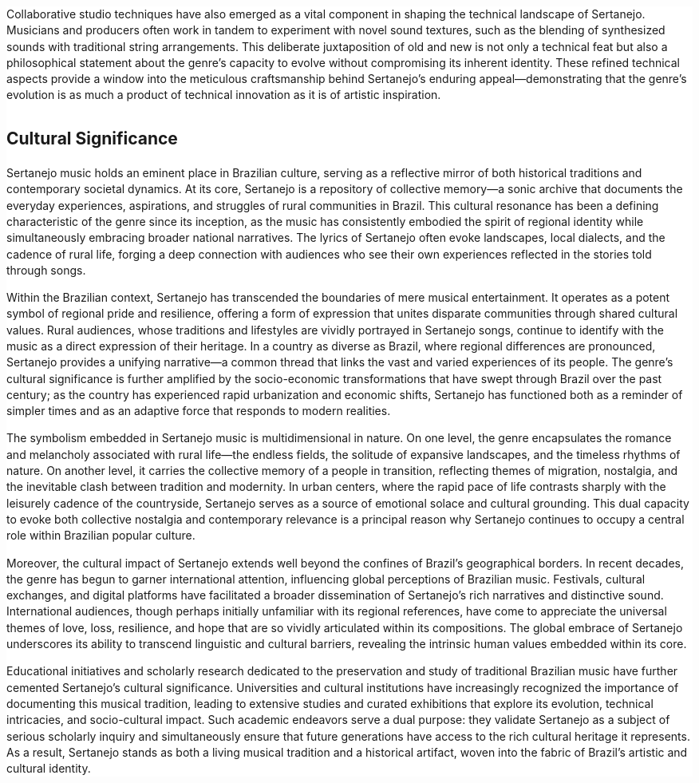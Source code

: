 Collaborative studio techniques have also emerged as a vital component in shaping the technical landscape of Sertanejo. Musicians and producers often work in tandem to experiment with novel sound textures, such as the blending of synthesized sounds with traditional string arrangements. This deliberate juxtaposition of old and new is not only a technical feat but also a philosophical statement about the genre’s capacity to evolve without compromising its inherent identity. These refined technical aspects provide a window into the meticulous craftsmanship behind Sertanejo’s enduring appeal—demonstrating that the genre’s evolution is as much a product of technical innovation as it is of artistic inspiration.


## Cultural Significance

Sertanejo music holds an eminent place in Brazilian culture, serving as a reflective mirror of both historical traditions and contemporary societal dynamics. At its core, Sertanejo is a repository of collective memory—a sonic archive that documents the everyday experiences, aspirations, and struggles of rural communities in Brazil. This cultural resonance has been a defining characteristic of the genre since its inception, as the music has consistently embodied the spirit of regional identity while simultaneously embracing broader national narratives. The lyrics of Sertanejo often evoke landscapes, local dialects, and the cadence of rural life, forging a deep connection with audiences who see their own experiences reflected in the stories told through songs.  

Within the Brazilian context, Sertanejo has transcended the boundaries of mere musical entertainment. It operates as a potent symbol of regional pride and resilience, offering a form of expression that unites disparate communities through shared cultural values. Rural audiences, whose traditions and lifestyles are vividly portrayed in Sertanejo songs, continue to identify with the music as a direct expression of their heritage. In a country as diverse as Brazil, where regional differences are pronounced, Sertanejo provides a unifying narrative—a common thread that links the vast and varied experiences of its people. The genre’s cultural significance is further amplified by the socio-economic transformations that have swept through Brazil over the past century; as the country has experienced rapid urbanization and economic shifts, Sertanejo has functioned both as a reminder of simpler times and as an adaptive force that responds to modern realities.  

The symbolism embedded in Sertanejo music is multidimensional in nature. On one level, the genre encapsulates the romance and melancholy associated with rural life—the endless fields, the solitude of expansive landscapes, and the timeless rhythms of nature. On another level, it carries the collective memory of a people in transition, reflecting themes of migration, nostalgia, and the inevitable clash between tradition and modernity. In urban centers, where the rapid pace of life contrasts sharply with the leisurely cadence of the countryside, Sertanejo serves as a source of emotional solace and cultural grounding. This dual capacity to evoke both collective nostalgia and contemporary relevance is a principal reason why Sertanejo continues to occupy a central role within Brazilian popular culture.  

Moreover, the cultural impact of Sertanejo extends well beyond the confines of Brazil’s geographical borders. In recent decades, the genre has begun to garner international attention, influencing global perceptions of Brazilian music. Festivals, cultural exchanges, and digital platforms have facilitated a broader dissemination of Sertanejo’s rich narratives and distinctive sound. International audiences, though perhaps initially unfamiliar with its regional references, have come to appreciate the universal themes of love, loss, resilience, and hope that are so vividly articulated within its compositions. The global embrace of Sertanejo underscores its ability to transcend linguistic and cultural barriers, revealing the intrinsic human values embedded within its core.  

Educational initiatives and scholarly research dedicated to the preservation and study of traditional Brazilian music have further cemented Sertanejo’s cultural significance. Universities and cultural institutions have increasingly recognized the importance of documenting this musical tradition, leading to extensive studies and curated exhibitions that explore its evolution, technical intricacies, and socio-cultural impact. Such academic endeavors serve a dual purpose: they validate Sertanejo as a subject of serious scholarly inquiry and simultaneously ensure that future generations have access to the rich cultural heritage it represents. As a result, Sertanejo stands as both a living musical tradition and a historical artifact, woven into the fabric of Brazil’s artistic and cultural identity.  
